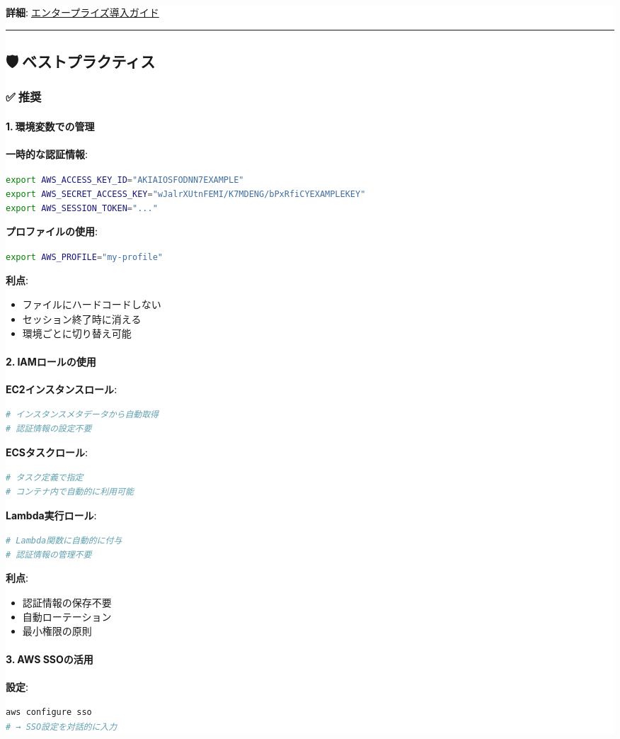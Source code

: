 **詳細**: [エンタープライズ導入ガイド](../05_deployment/01_enterprise-deployment.md)

---

## 🛡️ ベストプラクティス

### ✅ 推奨

#### 1. 環境変数での管理

**一時的な認証情報**:
```bash
export AWS_ACCESS_KEY_ID="AKIAIOSFODNN7EXAMPLE"
export AWS_SECRET_ACCESS_KEY="wJalrXUtnFEMI/K7MDENG/bPxRfiCYEXAMPLEKEY"
export AWS_SESSION_TOKEN="..."
```

**プロファイルの使用**:
```bash
export AWS_PROFILE="my-profile"
```

**利点**:
- ファイルにハードコードしない
- セッション終了時に消える
- 環境ごとに切り替え可能

#### 2. IAMロールの使用

**EC2インスタンスロール**:
```bash
# インスタンスメタデータから自動取得
# 認証情報の設定不要
```

**ECSタスクロール**:
```bash
# タスク定義で指定
# コンテナ内で自動的に利用可能
```

**Lambda実行ロール**:
```bash
# Lambda関数に自動的に付与
# 認証情報の管理不要
```

**利点**:
- 認証情報の保存不要
- 自動ローテーション
- 最小権限の原則

#### 3. AWS SSOの活用

**設定**:
```bash
aws configure sso
# → SSO設定を対話的に入力
```
